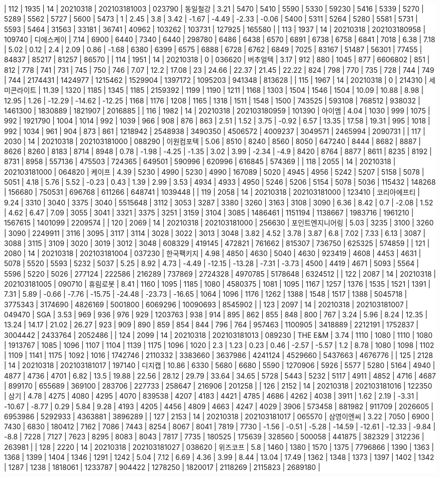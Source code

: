 | 112 | 1935 | 14 | 20210318 | 202103181003 | 023790 | 동일철강 | 3.21 | 5470 | 5410 | 5590 | 5330 | 59230 | 5416 | 5339 | 5270 | 5289 | 5562 | 5727 | 5600 | 5473 | 1 | 2.45 | 3.8 | 3.42 | -1.67 | -4.49 | -2.33 | -0.06 | 5400 | 5311 | 5264 | 5280 | 5581 | 5731 | 5593 | 5464 | 31563 | 33181 | 36741 | 40962 | 103262 | 103731 | 127925 | 165580 |
| 113 | 1937 | 14 | 20210318 | 202103180958 | 109740 | 디에스케이 | 7.14 | 6900 | 6440 | 7340 | 6440 | 298780 | 6486 | 6438 | 6570 | 6891 | 6738 | 6758 | 6841 | 7018 | 6.38 | 7.18 | 5.02 | 0.12 | 2.4 | 2.09 | 0.86 | -1.68 | 6380 | 6399 | 6575 | 6888 | 6728 | 6762 | 6849 | 7025 | 83167 | 51487 | 56301 | 77455 | 84837 | 85217 | 81257 | 86570 |
| 114 | 1951 | 14 | 20210318 | 0 | 036620 | 버추얼텍 | 3.17 | 912 | 880 | 1045 | 877 | 6606802 | 851 | 812 | 778 | 741 | 731 | 745 | 750 | 746 | 7.07 | 12.2 | 17.08 | 23 | 24.66 | 22.37 | 21.45 | 22.22 | 824 | 798 | 770 | 735 | 728 | 744 | 749 | 744 | 2174431 | 1424977 | 1215462 | 1529904 | 1397172 | 1095203 | 941348 | 813628 |
| 115 | 1967 | 14 | 20210318 | 0 | 214310 | 세미콘라이트 | 11.39 | 1320 | 1185 | 1345 | 1185 | 2159392 | 1199 | 1190 | 1211 | 1168 | 1303 | 1504 | 1546 | 1504 | 10.09 | 10.88 | 8.98 | 12.95 | 1.26 | -12.29 | -14.62 | -12.25 | 1168 | 1176 | 1208 | 1165 | 1318 | 1511 | 1548 | 1500 | 743525 | 593108 | 768512 | 938032 | 1461300 | 1830889 | 1821907 | 2016885 |
| 116 | 1982 | 14 | 20210318 | 202103180959 | 101390 | 아이엠 | 4.04 | 1030 | 999 | 1075 | 992 | 1921790 | 1004 | 1014 | 992 | 1039 | 966 | 908 | 876 | 863 | 2.51 | 1.52 | 3.75 | -0.92 | 6.57 | 13.35 | 17.58 | 19.31 | 995 | 1018 | 992 | 1034 | 961 | 904 | 873 | 861 | 1218942 | 2548938 | 3490350 | 4506572 | 4009237 | 3049571 | 2465994 | 2090731 |
| 117 | 2030 | 14 | 20210318 | 202103181000 | 088290 | 이원컴포텍 | 5.06 | 8510 | 8240 | 8560 | 8050 | 647240 | 8444 | 8682 | 8887 | 8626 | 8260 | 8183 | 8714 | 8948 | 0.78 | -1.98 | -4.25 | -1.35 | 3.02 | 3.99 | -2.34 | -4.9 | 8420 | 8764 | 8877 | 8611 | 8235 | 8192 | 8731 | 8958 | 557136 | 475503 | 724365 | 649501 | 590996 | 620996 | 616845 | 574369 |
| 118 | 2055 | 14 | 20210318 | 202103181000 | 064820 | 케이프 | 4.39 | 5230 | 4990 | 5230 | 4990 | 167089 | 5020 | 4945 | 4956 | 5242 | 5207 | 5158 | 5078 | 5051 | 4.18 | 5.76 | 5.52 | -0.23 | 0.43 | 1.39 | 2.99 | 3.53 | 4934 | 4933 | 4950 | 5246 | 5206 | 5154 | 5078 | 5036 | 115432 | 148268 | 156680 | 750531 | 696768 | 611266 | 648741 | 1039448 |
| 119 | 2058 | 14 | 20210318 | 202103181000 | 123410 | 코리아에프티 | 9.24 | 3310 | 3040 | 3375 | 3040 | 5515648 | 3112 | 3053 | 3287 | 3380 | 3260 | 3163 | 3108 | 3090 | 6.36 | 8.42 | 0.7 | -2.08 | 1.52 | 4.62 | 6.47 | 7.09 | 3055 | 3041 | 3321 | 3375 | 3251 | 3159 | 3104 | 3085 | 1486461 | 1151194 | 1138667 | 1983716 | 1961210 | 1567615 | 1401099 | 2209574 |
| 120 | 2069 | 14 | 20210318 | 202103181000 | 256630 | 포인트엔지니어링 | 5.03 | 3235 | 3100 | 3260 | 3090 | 2249911 | 3116 | 3095 | 3117 | 3114 | 3028 | 3022 | 3013 | 3048 | 3.82 | 4.52 | 3.78 | 3.87 | 6.8 | 7.02 | 7.33 | 6.13 | 3087 | 3088 | 3115 | 3109 | 3020 | 3019 | 3012 | 3048 | 608329 | 419145 | 472821 | 761662 | 815307 | 736750 | 625325 | 574859 |
| 121 | 2080 | 14 | 20210318 | 202103181004 | 037230 | 한국팩키지 | 4.98 | 4850 | 4630 | 5040 | 4630 | 923419 | 4608 | 4453 | 4631 | 5078 | 5520 | 5593 | 5232 | 5037 | 5.25 | 8.92 | 4.73 | -4.49 | -12.15 | -13.28 | -7.31 | -3.73 | 4500 | 4419 | 4671 | 5093 | 5564 | 5596 | 5220 | 5026 | 277124 | 222586 | 216289 | 737869 | 2724328 | 4970785 | 5178648 | 6324512 |
| 122 | 2087 | 14 | 20210318 | 202103181005 | 090710 | 휴림로봇 | 8.41 | 1160 | 1095 | 1185 | 1080 | 4580375 | 1081 | 1095 | 1167 | 1257 | 1376 | 1535 | 1521 | 1391 | 7.31 | 5.89 | -0.66 | -7.76 | -15.75 | -24.48 | -23.73 | -16.65 | 1064 | 1096 | 1176 | 1262 | 1388 | 1548 | 1517 | 1388 | 5045718 | 3775343 | 3174690 | 4826169 | 5001800 | 6069296 | 10090693 | 8545902 |
| 123 | 2097 | 14 | 20210318 | 202103181007 | 049470 | SGA | 3.53 | 969 | 936 | 976 | 929 | 1203763 | 938 | 914 | 895 | 862 | 855 | 848 | 800 | 767 | 3.24 | 5.96 | 8.24 | 12.35 | 13.24 | 14.17 | 21.02 | 26.27 | 923 | 909 | 890 | 859 | 854 | 844 | 796 | 764 | 957463 | 1100905 | 3418889 | 2212191 | 1752837 | 3004442 | 2433764 | 2052486 |
| 124 | 2099 | 14 | 20210318 | 202103181013 | 089230 | THE E&M | 3.74 | 1110 | 1080 | 1110 | 1080 | 1913767 | 1085 | 1096 | 1107 | 1104 | 1139 | 1175 | 1096 | 1020 | 2.3 | 1.23 | 0.23 | 0.46 | -2.57 | -5.57 | 1.2 | 8.78 | 1080 | 1098 | 1102 | 1109 | 1141 | 1175 | 1092 | 1016 | 1742746 | 2110332 | 3383660 | 3637986 | 4241124 | 4529660 | 5437663 | 4676776 |
| 125 | 2128 | 14 | 20210318 | 202103181017 | 197140 | 디지캡 | 10.86 | 6330 | 5680 | 6680 | 5590 | 1270906 | 5926 | 5577 | 5280 | 5164 | 4940 | 4877 | 4736 | 4701 | 6.82 | 13.5 | 19.88 | 22.56 | 28.12 | 29.79 | 33.64 | 34.65 | 5728 | 5443 | 5232 | 5117 | 4911 | 4852 | 4716 | 4687 | 899170 | 655689 | 369100 | 283706 | 227733 | 258647 | 216906 | 201258 |
| 126 | 2152 | 14 | 20210318 | 202103181016 | 122350 | 삼기 | 4.78 | 4275 | 4080 | 4295 | 4070 | 839538 | 4207 | 4183 | 4421 | 4785 | 4686 | 4262 | 4038 | 3911 | 1.62 | 2.19 | -3.31 | -10.67 | -8.77 | 0.29 | 5.84 | 9.28 | 4193 | 4205 | 4456 | 4809 | 4663 | 4247 | 4029 | 3906 | 573458 | 881982 | 911709 | 2026605 | 6953986 | 5292933 | 4363881 | 3896289 |
| 127 | 2153 | 14 | 20210318 | 202103181017 | 065570 | 삼영이엔씨 | 3.22 | 7050 | 6900 | 7430 | 6830 | 180412 | 7162 | 7086 | 7443 | 8254 | 8067 | 8041 | 7819 | 7730 | -1.56 | -0.51 | -5.28 | -14.59 | -12.61 | -12.33 | -9.84 | -8.8 | 7228 | 7127 | 7623 | 8295 | 8083 | 8043 | 7817 | 7735 | 180525 | 175639 | 328560 | 500058 | 441875 | 382329 | 312236 | 263981 |
| 128 | 2220 | 14 | 20210318 | 202103181027 | 038620 | 위즈코프 | 5.8 | 1460 | 1380 | 1570 | 1375 | 7796866 | 1390 | 1363 | 1368 | 1399 | 1404 | 1346 | 1291 | 1242 | 5.04 | 7.12 | 6.69 | 4.36 | 3.99 | 8.44 | 13.04 | 17.49 | 1362 | 1348 | 1373 | 1397 | 1402 | 1342 | 1287 | 1238 | 1818061 | 1233787 | 904422 | 1278250 | 1820017 | 2118269 | 2115823 | 2689180 |